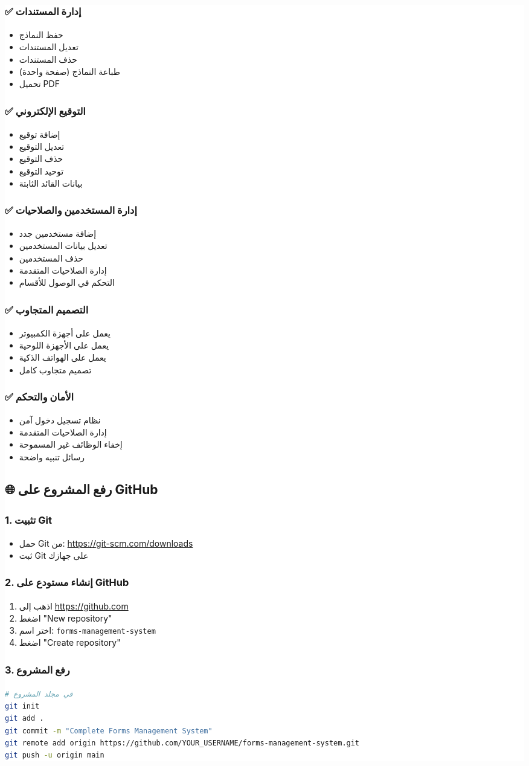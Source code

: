 ### ✅ إدارة المستندات
- حفظ النماذج
- تعديل المستندات
- حذف المستندات
- طباعة النماذج (صفحة واحدة)
- تحميل PDF

### ✅ التوقيع الإلكتروني
- إضافة توقيع
- تعديل التوقيع
- حذف التوقيع
- توحيد التوقيع
- بيانات القائد الثابتة

### ✅ إدارة المستخدمين والصلاحيات
- إضافة مستخدمين جدد
- تعديل بيانات المستخدمين
- حذف المستخدمين
- إدارة الصلاحيات المتقدمة
- التحكم في الوصول للأقسام

### ✅ التصميم المتجاوب
- يعمل على أجهزة الكمبيوتر
- يعمل على الأجهزة اللوحية
- يعمل على الهواتف الذكية
- تصميم متجاوب كامل

### ✅ الأمان والتحكم
- نظام تسجيل دخول آمن
- إدارة الصلاحيات المتقدمة
- إخفاء الوظائف غير المسموحة
- رسائل تنبيه واضحة

## 🌐 **رفع المشروع على GitHub**

### 1. تثبيت Git
- حمل Git من: https://git-scm.com/downloads
- ثبت Git على جهازك

### 2. إنشاء مستودع على GitHub
1. اذهب إلى https://github.com
2. اضغط "New repository"
3. اختر اسم: `forms-management-system`
4. اضغط "Create repository"

### 3. رفع المشروع
```bash
# في مجلد المشروع
git init
git add .
git commit -m "Complete Forms Management System"
git remote add origin https://github.com/YOUR_USERNAME/forms-management-system.git
git push -u origin main
```
